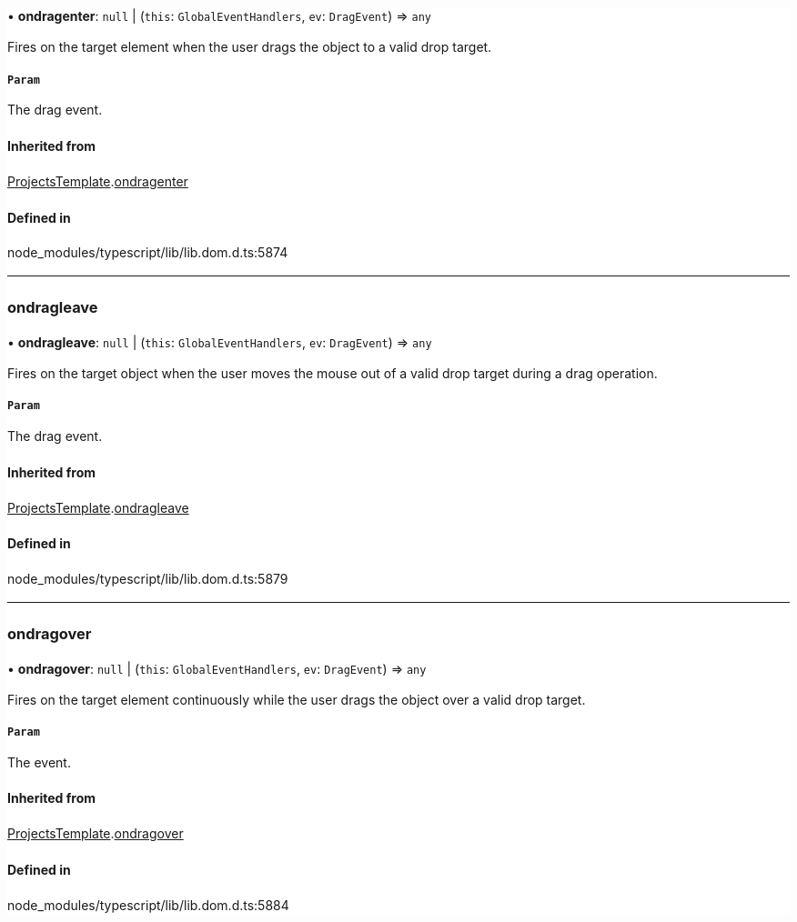• **ondragenter**: ``null`` \| (`this`: `GlobalEventHandlers`, `ev`: `DragEvent`) => `any`

Fires on the target element when the user drags the object to a valid drop target.

**`Param`**

The drag event.

#### Inherited from

[ProjectsTemplate](components_profileProjects_profile_projects_template.ProjectsTemplate.md).[ondragenter](components_profileProjects_profile_projects_template.ProjectsTemplate.md#ondragenter)

#### Defined in

node_modules/typescript/lib/lib.dom.d.ts:5874

___

### ondragleave

• **ondragleave**: ``null`` \| (`this`: `GlobalEventHandlers`, `ev`: `DragEvent`) => `any`

Fires on the target object when the user moves the mouse out of a valid drop target during a drag operation.

**`Param`**

The drag event.

#### Inherited from

[ProjectsTemplate](components_profileProjects_profile_projects_template.ProjectsTemplate.md).[ondragleave](components_profileProjects_profile_projects_template.ProjectsTemplate.md#ondragleave)

#### Defined in

node_modules/typescript/lib/lib.dom.d.ts:5879

___

### ondragover

• **ondragover**: ``null`` \| (`this`: `GlobalEventHandlers`, `ev`: `DragEvent`) => `any`

Fires on the target element continuously while the user drags the object over a valid drop target.

**`Param`**

The event.

#### Inherited from

[ProjectsTemplate](components_profileProjects_profile_projects_template.ProjectsTemplate.md).[ondragover](components_profileProjects_profile_projects_template.ProjectsTemplate.md#ondragover)

#### Defined in

node_modules/typescript/lib/lib.dom.d.ts:5884
